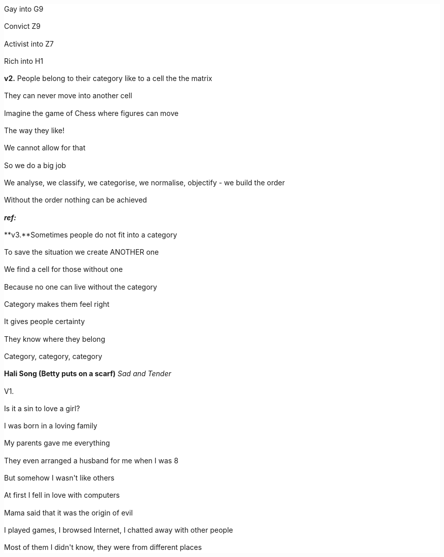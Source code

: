 Gay into G9

Convict Z9

Activist into Z7

Rich into H1

**v2.** People belong to their category like to a cell the the matrix

They can never move into another cell

Imagine the game of Chess where figures can move

The way they like!

We cannot allow for that

So we do a big job

We analyse, we classify, we categorise, we normalise, objectify - we
build the order

Without the order nothing can be achieved

***ref:***

**v3.**Sometimes people do not fit into a category

To save the situation we create ANOTHER one

We find a cell for those without one

Because no one can live without the category

Category makes them feel right

It gives people certainty

They know where they belong

Category, category, category

**Hali Song (Betty puts on a scarf)** *Sad and Tender*

V1.

Is it a sin to love a girl?

I was born in a loving family

My parents gave me everything

They even arranged a husband for me when I was 8

But somehow I wasn't like others

At first I fell in love with computers

Mama said that it was the origin of evil

I played games, I browsed Internet, I chatted away with other people

Most of them I didn't know, they were from different places
